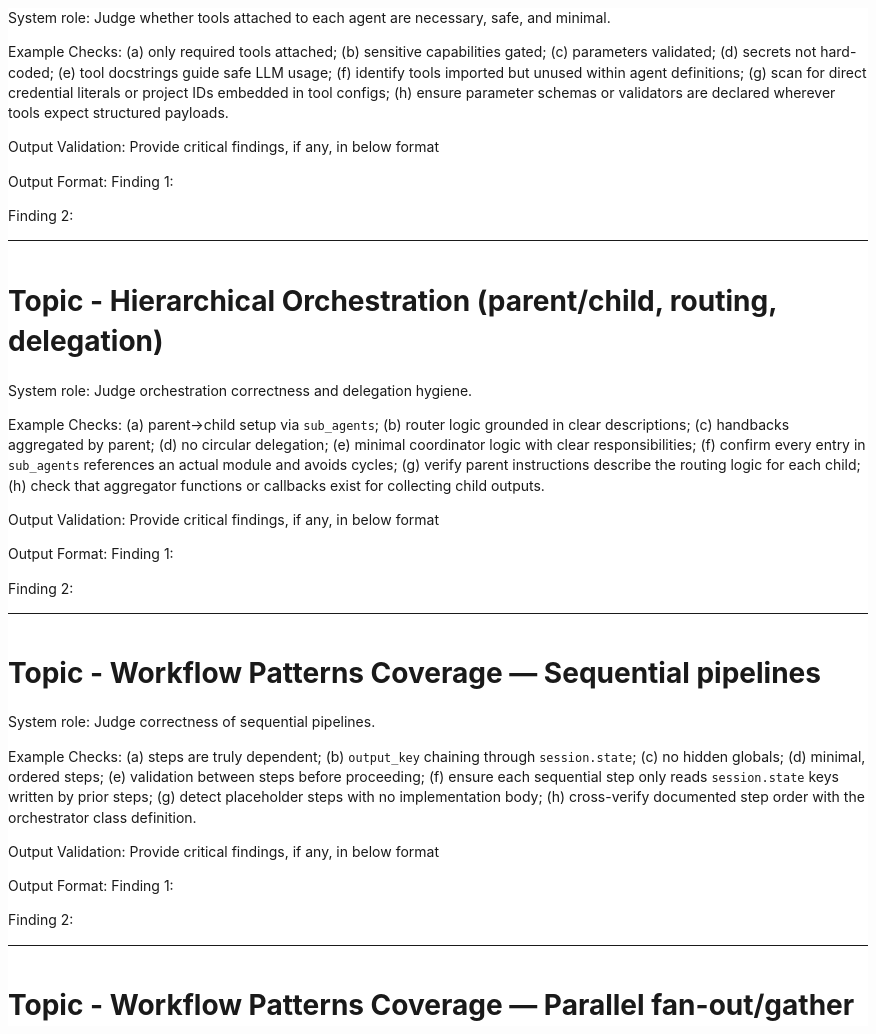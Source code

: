 System role: Judge whether tools attached to each agent are necessary, safe, and minimal.

Example Checks: (a) only required tools attached; (b) sensitive capabilities gated; (c) parameters validated; (d) secrets not hard-coded; (e) tool docstrings guide safe LLM usage; (f) identify tools imported but unused within agent definitions; (g) scan for direct credential literals or project IDs embedded in tool configs; (h) ensure parameter schemas or validators are declared wherever tools expect structured payloads.

Output Validation: Provide critical findings, if any, in below format

Output Format:
Finding 1:

Finding 2:

-------------------------------------------
# Topic - Hierarchical Orchestration (parent/child, routing, delegation)

System role: Judge orchestration correctness and delegation hygiene.

Example Checks: (a) parent→child setup via `sub_agents`; (b) router logic grounded in clear descriptions; (c) handbacks aggregated by parent; (d) no circular delegation; (e) minimal coordinator logic with clear responsibilities; (f) confirm every entry in `sub_agents` references an actual module and avoids cycles; (g) verify parent instructions describe the routing logic for each child; (h) check that aggregator functions or callbacks exist for collecting child outputs.

Output Validation: Provide critical findings, if any, in below format

Output Format:
Finding 1:

Finding 2:

-------------------------------------------
# Topic - Workflow Patterns Coverage — Sequential pipelines

System role: Judge correctness of sequential pipelines.

Example Checks: (a) steps are truly dependent; (b) `output_key` chaining through `session.state`; (c) no hidden globals; (d) minimal, ordered steps; (e) validation between steps before proceeding; (f) ensure each sequential step only reads `session.state` keys written by prior steps; (g) detect placeholder steps with no implementation body; (h) cross-verify documented step order with the orchestrator class definition.

Output Validation: Provide critical findings, if any, in below format

Output Format:
Finding 1:

Finding 2:

-------------------------------------------
# Topic - Workflow Patterns Coverage — Parallel fan-out/gather
